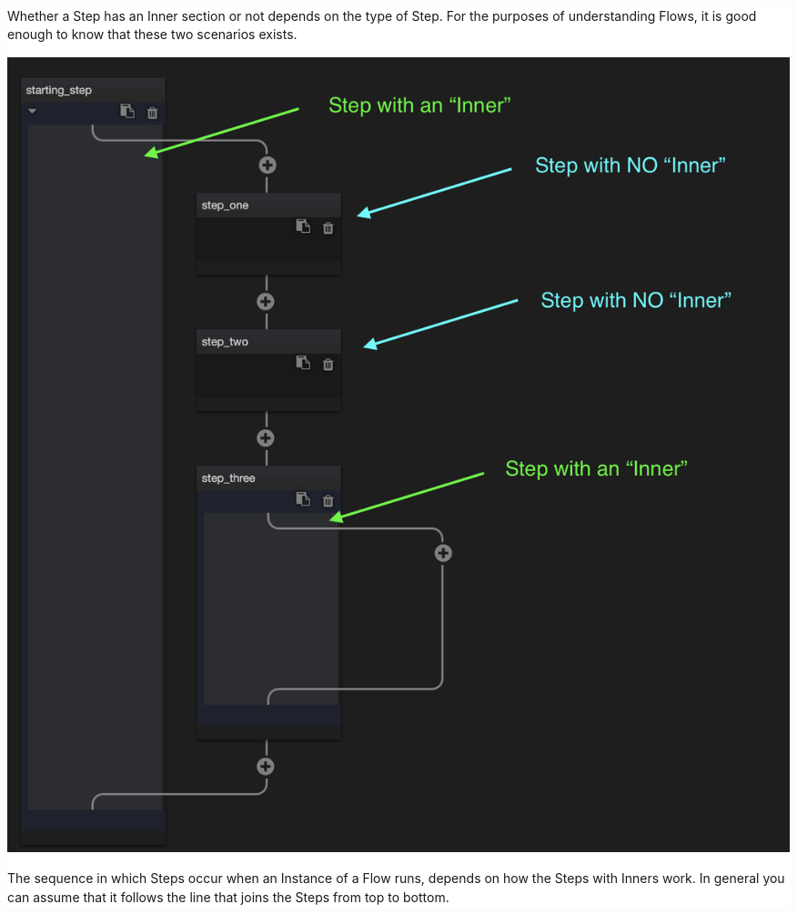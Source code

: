 Whether a Step has an Inner section or not depends on the type of Step. For the purposes of understanding Flows, it is good enough to know that these two scenarios exists.

![Untitled](Untitled%207.png)

The sequence in which Steps occur when an Instance of a Flow runs, depends on how the Steps with Inners work. In general you can assume that it follows the line that joins the Steps from top to bottom.
